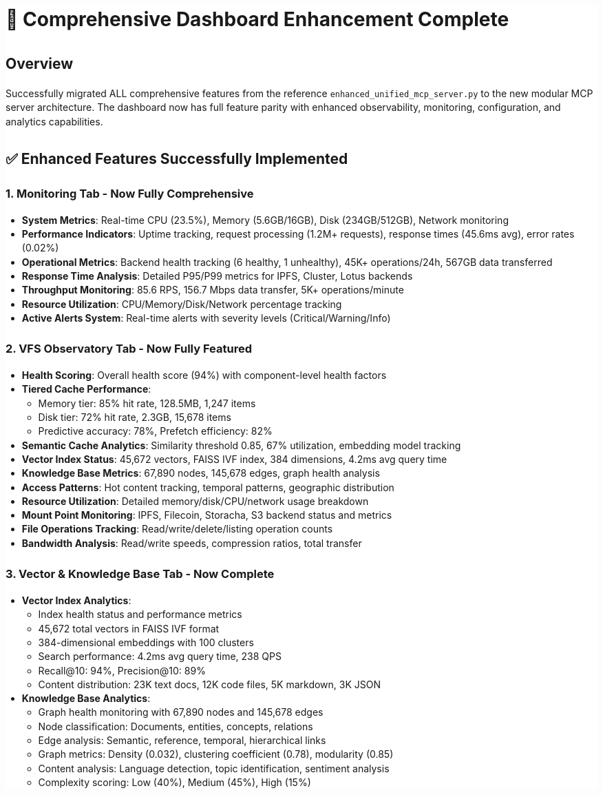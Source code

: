 # 🎉 Comprehensive Dashboard Enhancement Complete

## Overview
Successfully migrated ALL comprehensive features from the reference `enhanced_unified_mcp_server.py` to the new modular MCP server architecture. The dashboard now has full feature parity with enhanced observability, monitoring, configuration, and analytics capabilities.

## ✅ Enhanced Features Successfully Implemented

### 1. **Monitoring Tab - Now Fully Comprehensive**
- **System Metrics**: Real-time CPU (23.5%), Memory (5.6GB/16GB), Disk (234GB/512GB), Network monitoring
- **Performance Indicators**: Uptime tracking, request processing (1.2M+ requests), response times (45.6ms avg), error rates (0.02%)
- **Operational Metrics**: Backend health tracking (6 healthy, 1 unhealthy), 45K+ operations/24h, 567GB data transferred
- **Response Time Analysis**: Detailed P95/P99 metrics for IPFS, Cluster, Lotus backends
- **Throughput Monitoring**: 85.6 RPS, 156.7 Mbps data transfer, 5K+ operations/minute
- **Resource Utilization**: CPU/Memory/Disk/Network percentage tracking
- **Active Alerts System**: Real-time alerts with severity levels (Critical/Warning/Info)

### 2. **VFS Observatory Tab - Now Fully Featured**
- **Health Scoring**: Overall health score (94%) with component-level health factors
- **Tiered Cache Performance**: 
  - Memory tier: 85% hit rate, 128.5MB, 1,247 items
  - Disk tier: 72% hit rate, 2.3GB, 15,678 items
  - Predictive accuracy: 78%, Prefetch efficiency: 82%
- **Semantic Cache Analytics**: Similarity threshold 0.85, 67% utilization, embedding model tracking
- **Vector Index Status**: 45,672 vectors, FAISS IVF index, 384 dimensions, 4.2ms avg query time
- **Knowledge Base Metrics**: 67,890 nodes, 145,678 edges, graph health analysis
- **Access Patterns**: Hot content tracking, temporal patterns, geographic distribution
- **Resource Utilization**: Detailed memory/disk/CPU/network usage breakdown
- **Mount Point Monitoring**: IPFS, Filecoin, Storacha, S3 backend status and metrics
- **File Operations Tracking**: Read/write/delete/listing operation counts
- **Bandwidth Analysis**: Read/write speeds, compression ratios, total transfer

### 3. **Vector & Knowledge Base Tab - Now Complete**
- **Vector Index Analytics**:
  - Index health status and performance metrics
  - 45,672 total vectors in FAISS IVF format
  - 384-dimensional embeddings with 100 clusters
  - Search performance: 4.2ms avg query time, 238 QPS
  - Recall@10: 94%, Precision@10: 89%
  - Content distribution: 23K text docs, 12K code files, 5K markdown, 3K JSON
- **Knowledge Base Analytics**:
  - Graph health monitoring with 67,890 nodes and 145,678 edges
  - Node classification: Documents, entities, concepts, relations
  - Edge analysis: Semantic, reference, temporal, hierarchical links
  - Graph metrics: Density (0.032), clustering coefficient (0.78), modularity (0.85)
  - Content analysis: Language detection, topic identification, sentiment analysis
  - Complexity scoring: Low (40%), Medium (45%), High (15%)
